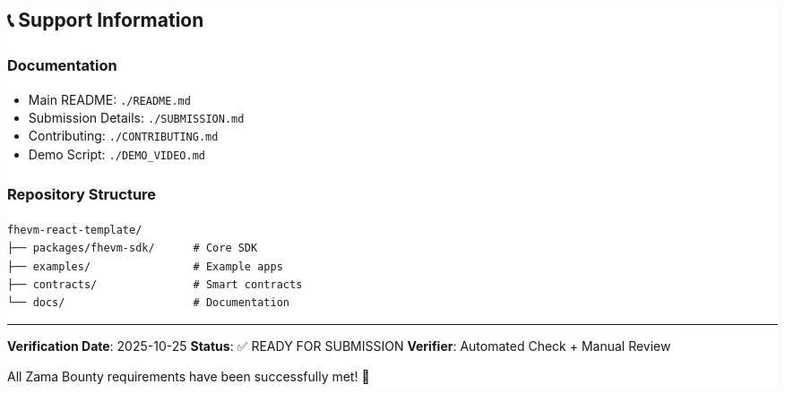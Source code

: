## 📞 Support Information

### Documentation
- Main README: `./README.md`
- Submission Details: `./SUBMISSION.md`
- Contributing: `./CONTRIBUTING.md`
- Demo Script: `./DEMO_VIDEO.md`

### Repository Structure
```
fhevm-react-template/
├── packages/fhevm-sdk/      # Core SDK
├── examples/                # Example apps
├── contracts/               # Smart contracts
└── docs/                    # Documentation
```

---

**Verification Date**: 2025-10-25
**Status**: ✅ READY FOR SUBMISSION
**Verifier**: Automated Check + Manual Review

All Zama Bounty requirements have been successfully met! 🎉
